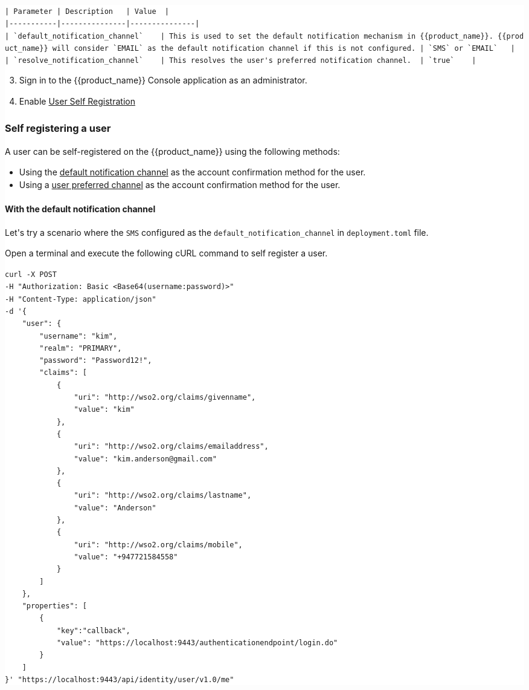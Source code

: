     | Parameter | Description   | Value  |
    |-----------|---------------|---------------|
    | `default_notification_channel`    | This is used to set the default notification mechanism in {{product_name}}. {{product_name}} will consider `EMAIL` as the default notification channel if this is not configured. | `SMS` or `EMAIL`   |
    | `resolve_notification_channel`    | This resolves the user's preferred notification channel.  | `true`    |

3. Sign in to the {{product_name}} Console application as an administrator.

4. Enable [User Self Registration]({{base_path}}/guides/account-configurations/user-onboarding/self-registration)

### Self registering a user

A user can be self-registered on the {{product_name}} using the following methods:

- Using the [default notification channel](#with-the-default-notification-channel) as the account confirmation method for the user.
- Using a [user preferred channel](#with-a-preferred-notification-channel) as the account confirmation method for the user.

#### With the default notification channel

Let's try a scenario where the `SMS` configured as the `default_notification_channel` in `deployment.toml` file.

Open a terminal and execute the following cURL command to self register a user.

``` curl
curl -X POST 
-H "Authorization: Basic <Base64(username:password)>" 
-H "Content-Type: application/json" 
-d '{
    "user": {
        "username": "kim",
        "realm": "PRIMARY", 
        "password": "Password12!",
        "claims": [
            {
                "uri": "http://wso2.org/claims/givenname",
                "value": "kim" 
            },
            {
                "uri": "http://wso2.org/claims/emailaddress",
                "value": "kim.anderson@gmail.com"
            },
            {
                "uri": "http://wso2.org/claims/lastname",
                "value": "Anderson"
            },
            {
                "uri": "http://wso2.org/claims/mobile",
                "value": "+947721584558"
            } 
        ] 
    },
    "properties": [
        {
            "key":"callback",
            "value": "https://localhost:9443/authenticationendpoint/login.do"
        }
    ]
}' "https://localhost:9443/api/identity/user/v1.0/me"
```

